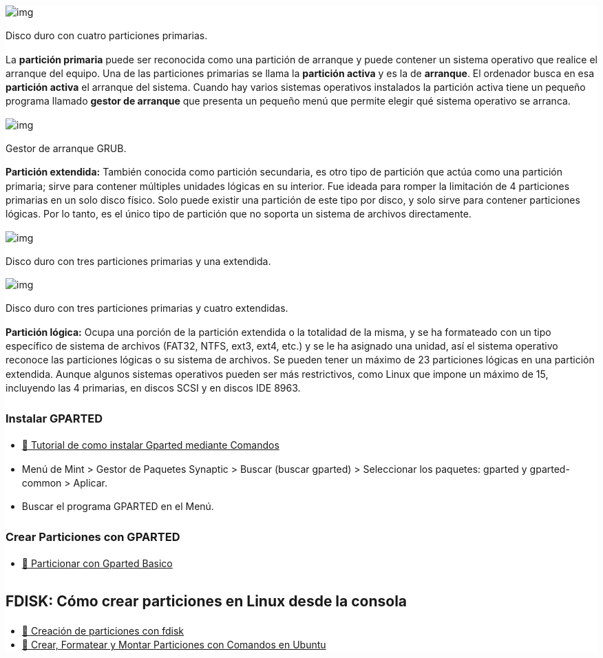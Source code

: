 ![img](https://i.ibb.co/kQKDZKS/imagen-3.jpg)

Disco duro con cuatro particiones primarias.

La **partición primaria** puede ser reconocida como una partición de arranque y puede contener un sistema operativo que realice el arranque del equipo. Una de las particiones primarias se llama la **partición activa** y es la de **arranque**. El ordenador busca en esa **partición activa** el arranque del sistema. Cuando hay varios sistemas operativos instalados la partición activa tiene un pequeño programa llamado **gestor de arranque** que presenta un pequeño menú que permite elegir qué sistema operativo se arranca.

![img](https://i.ibb.co/PNGqwXR/imagen-4.jpg)

Gestor de arranque GRUB.

**Partición extendida:** También conocida como partición secundaria, es otro tipo de partición que actúa como una partición primaria; sirve para contener múltiples unidades lógicas en su interior. Fue ideada para romper la limitación de 4 particiones primarias en un solo disco físico. Solo puede existir una partición de este tipo por disco, y solo sirve para contener particiones lógicas. Por lo tanto, es el único tipo de partición que no soporta un sistema de archivos directamente.

![img](https://i.ibb.co/2Y34zQq/imagen-5.jpg)

Disco duro con tres particiones primarias y una extendida.

![img](https://i.ibb.co/4p2zyYF/imagen-6.jpg)

Disco duro con tres particiones primarias y cuatro extendidas.

**Partición lógica:** Ocupa una porción de la partición extendida o la totalidad de la misma, y se ha formateado con un tipo específico de sistema de archivos (FAT32, NTFS, ext3, ext4, etc.) y se le ha asignado una unidad, así el sistema operativo reconoce las particiones lógicas o su sistema de archivos. Se pueden tener un máximo de 23 particiones lógicas en una partición extendida. Aunque algunos sistemas operativos pueden ser más restrictivos, como Linux que impone un máximo de 15, incluyendo las 4 primarias, en discos SCSI y en discos IDE 8963.

### Instalar GPARTED

- [🎥 Tutorial de como instalar Gparted mediante Comandos](https://www.youtube.com/watch?v=83RdL3Bncwo&ab_channel=JairoAriza)

- Menú de Mint > Gestor de Paquetes Synaptic > Buscar (buscar gparted) > Seleccionar los paquetes: gparted y gparted-common > Aplicar.
- Buscar el programa GPARTED en el Menú.

### Crear Particiones con GPARTED

- [🎥 Particionar con Gparted Basico](https://www.youtube.com/watch?v=qTlr-ebZd44&ab_channel=ZodzLinux)

## FDISK: Cómo crear particiones en Linux desde la consola

- [🎥 Creación de particiones con fdisk](https://www.youtube.com/watch?v=r4EEYhfzGUk&ab_channel=JoseLuisCalvo)
- [🎥 Crear, Formatear y Montar Particiones con Comandos en Ubuntu](https://www.youtube.com/watch?v=-KNAe_7wwQ8&ab_channel=CarlosMeza)
